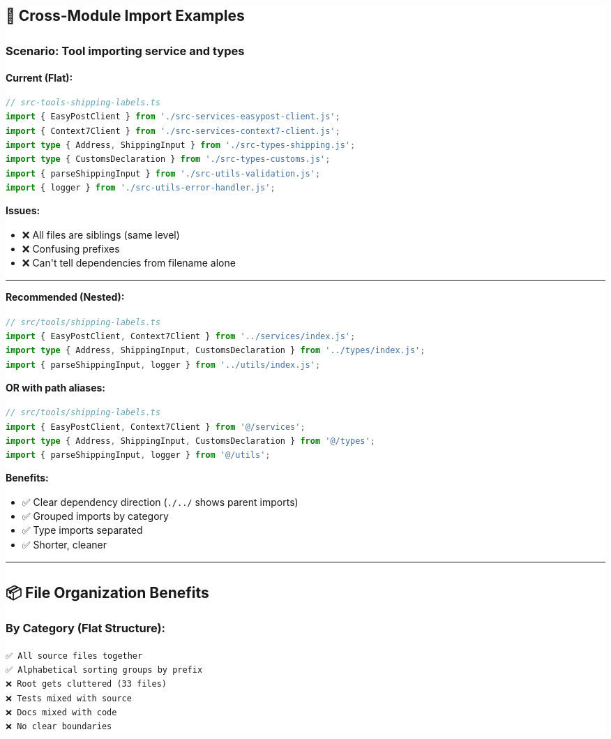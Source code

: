 
## 🔄 Cross-Module Import Examples

### **Scenario: Tool importing service and types**

**Current (Flat):**
```typescript
// src-tools-shipping-labels.ts
import { EasyPostClient } from './src-services-easypost-client.js';
import { Context7Client } from './src-services-context7-client.js';
import type { Address, ShippingInput } from './src-types-shipping.js';
import type { CustomsDeclaration } from './src-types-customs.js';
import { parseShippingInput } from './src-utils-validation.js';
import { logger } from './src-utils-error-handler.js';
```

**Issues:**
- ❌ All files are siblings (same level)
- ❌ Confusing prefixes
- ❌ Can't tell dependencies from filename alone

---

**Recommended (Nested):**
```typescript
// src/tools/shipping-labels.ts
import { EasyPostClient, Context7Client } from '../services/index.js';
import type { Address, ShippingInput, CustomsDeclaration } from '../types/index.js';
import { parseShippingInput, logger } from '../utils/index.js';
```

**OR with path aliases:**
```typescript
// src/tools/shipping-labels.ts
import { EasyPostClient, Context7Client } from '@/services';
import type { Address, ShippingInput, CustomsDeclaration } from '@/types';
import { parseShippingInput, logger } from '@/utils';
```

**Benefits:**
- ✅ Clear dependency direction (`./../` shows parent imports)
- ✅ Grouped imports by category
- ✅ Type imports separated
- ✅ Shorter, cleaner

---

## 📦 File Organization Benefits

### **By Category (Flat Structure):**
```
✅ All source files together
✅ Alphabetical sorting groups by prefix
❌ Root gets cluttered (33 files)
❌ Tests mixed with source
❌ Docs mixed with code
❌ No clear boundaries
```
